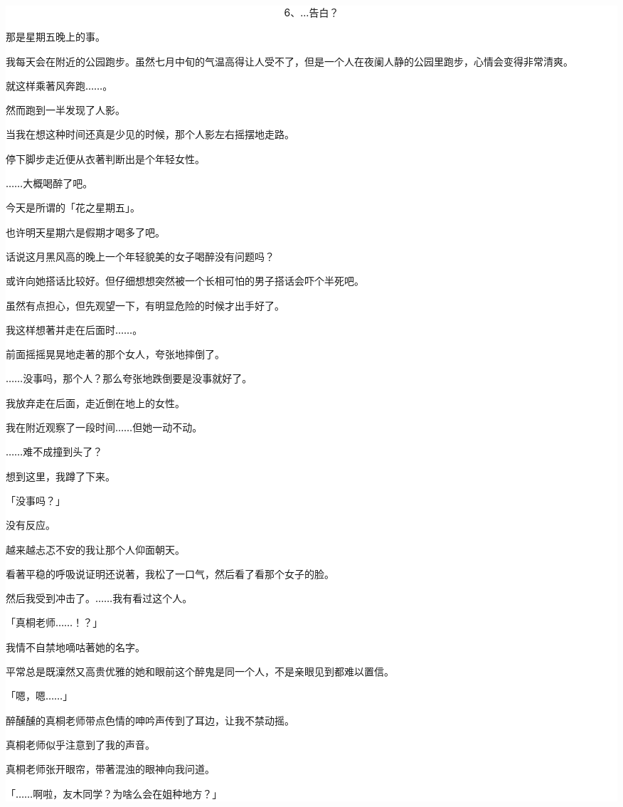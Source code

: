 <p align="center">6、…告白？</p>

那是星期五晚上的事。

我每天会在附近的公园跑步。虽然七月中旬的气温高得让人受不了，但是一个人在夜阑人静的公园里跑步，心情会变得非常清爽。

就这样乘著风奔跑……。

然而跑到一半发现了人影。

当我在想这种时间还真是少见的时候，那个人影左右摇摆地走路。

停下脚步走近便从衣著判断出是个年轻女性。

……大概喝醉了吧。

今天是所谓的「花之星期五」。

也许明天星期六是假期才喝多了吧。

话说这月黑风高的晚上一个年轻貌美的女子喝醉没有问题吗？

或许向她搭话比较好。但仔细想想突然被一个长相可怕的男子搭话会吓个半死吧。

虽然有点担心，但先观望一下，有明显危险的时候才出手好了。

我这样想著并走在后面时……。

前面摇摇晃晃地走著的那个女人，夸张地摔倒了。

……没事吗，那个人？那么夸张地跌倒要是没事就好了。

我放弃走在后面，走近倒在地上的女性。

我在附近观察了一段时间……但她一动不动。

……难不成撞到头了？

想到这里，我蹲了下来。

「没事吗？」

没有反应。

越来越忐忑不安的我让那个人仰面朝天。

看著平稳的呼吸说证明还说著，我松了一口气，然后看了看那个女子的脸。

然后我受到冲击了。……我有看过这个人。

「真桐老师……！？」

我情不自禁地嘀咕著她的名字。

平常总是既澟然又高贵优雅的她和眼前这个醉鬼是同一个人，不是亲眼见到都难以置信。

「嗯，嗯……」

醉醺醺的真桐老师带点色情的呻吟声传到了耳边，让我不禁动摇。

真桐老师似乎注意到了我的声音。

真桐老师张开眼帘，带著混浊的眼神向我问道。

「……啊啦，友木同学？为啥么会在姐种地方？」

